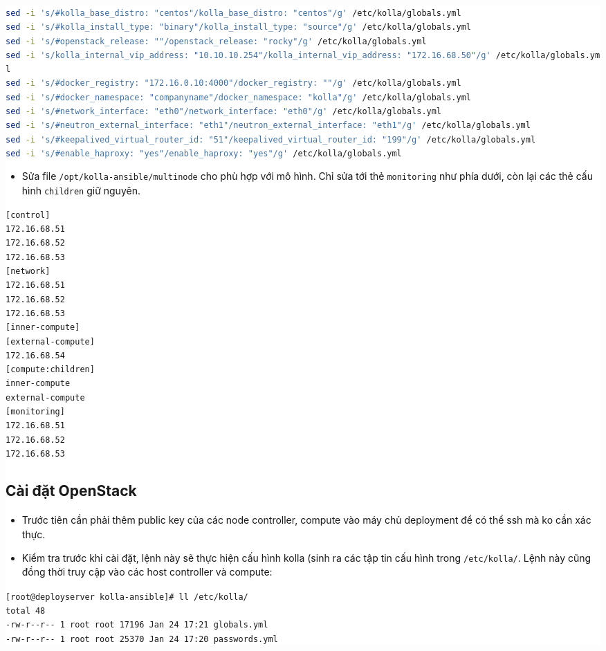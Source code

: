 ```sh
sed -i 's/#kolla_base_distro: "centos"/kolla_base_distro: "centos"/g' /etc/kolla/globals.yml
sed -i 's/#kolla_install_type: "binary"/kolla_install_type: "source"/g' /etc/kolla/globals.yml
sed -i 's/#openstack_release: ""/openstack_release: "rocky"/g' /etc/kolla/globals.yml
sed -i 's/kolla_internal_vip_address: "10.10.10.254"/kolla_internal_vip_address: "172.16.68.50"/g' /etc/kolla/globals.yml
sed -i 's/#docker_registry: "172.16.0.10:4000"/docker_registry: ""/g' /etc/kolla/globals.yml
sed -i 's/#docker_namespace: "companyname"/docker_namespace: "kolla"/g' /etc/kolla/globals.yml
sed -i 's/#network_interface: "eth0"/network_interface: "eth0"/g' /etc/kolla/globals.yml
sed -i 's/#neutron_external_interface: "eth1"/neutron_external_interface: "eth1"/g' /etc/kolla/globals.yml
sed -i 's/#keepalived_virtual_router_id: "51"/keepalived_virtual_router_id: "199"/g' /etc/kolla/globals.yml
sed -i 's/#enable_haproxy: "yes"/enable_haproxy: "yes"/g' /etc/kolla/globals.yml
```

- Sửa file `/opt/kolla-ansible/multinode` cho phù hợp với mô hình. Chỉ sửa tới thẻ `monitoring` như phía dưới, còn lại các thẻ cấu hình `children` giữ nguyên.

```sh
[control]
172.16.68.51
172.16.68.52
172.16.68.53
[network]
172.16.68.51
172.16.68.52
172.16.68.53
[inner-compute]
[external-compute]
172.16.68.54
[compute:children]
inner-compute
external-compute
[monitoring]
172.16.68.51
172.16.68.52
172.16.68.53
```

## Cài đặt OpenStack

- Trước tiên cần phải thêm public key của các node controller, compute vào máy chủ deployment để có thể ssh mà ko cần xác thực.

- Kiểm tra trước khi cài đặt, lệnh này sẽ thực hiện cấu hình kolla (sinh ra các tập tin cấu hình trong `/etc/kolla/`. Lệnh này cũng đồng thời truy cập vào các host controller và compute:

```sh
[root@deployserver kolla-ansible]# ll /etc/kolla/
total 48
-rw-r--r-- 1 root root 17196 Jan 24 17:21 globals.yml
-rw-r--r-- 1 root root 25370 Jan 24 17:20 passwords.yml
```
